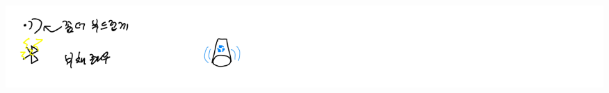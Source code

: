   <img src="public/images/7-1.jpg" alt="회의7-1" width="180"/>
  <img src="public/images/8-1.jpg" alt="회의8-1" width="180"/>